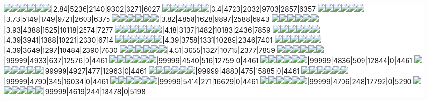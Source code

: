 ![](/item/3153.png)![](/item/3142.png)![](/item/3036.png)![](/item/3072.png)![](/item/3026.png)![](/item/6333.png)|2.84|5236|2140|9302|3271|6027
![](/item/3153.png)![](/item/3072.png)![](/item/3026.png)![](/item/3036.png)![](/item/6333.png)![](/item/6692.png)|3.4|4723|2032|9703|2857|6357
![](/item/3026.png)![](/item/3072.png)![](/item/6333.png)![](/item/3036.png)![](/item/3074.png)![](/item/6692.png)|3.73|5149|1749|9721|2603|6375
![](/item/3036.png)![](/item/3072.png)![](/item/3142.png)![](/item/3026.png)![](/item/6333.png)![](/item/3071.png)|3.82|4858|1628|9897|2588|6943
![](/item/3026.png)![](/item/3072.png)![](/item/6333.png)![](/item/3036.png)![](/item/3071.png)![](/item/6692.png)|3.93|4388|1525|10118|2574|7277
![](/item/3153.png)![](/item/3026.png)![](/item/6333.png)![](/item/3036.png)![](/item/3078.png)![](/item/3748.png)|4.18|3137|1482|10183|2436|7859
![](/item/3026.png)![](/item/3072.png)![](/item/6333.png)![](/item/3078.png)![](/item/3036.png)![](/item/3074.png)|4.39|3941|1388|10221|2330|6714
![](/item/3026.png)![](/item/3072.png)![](/item/6333.png)![](/item/3078.png)![](/item/3036.png)![](/item/3161.png)|4.39|3758|1331|10289|2346|7401
![](/item/3026.png)![](/item/3072.png)![](/item/6333.png)![](/item/3078.png)![](/item/3036.png)![](/item/3071.png)|4.39|3649|1297|10484|2390|7630
![](/item/3026.png)![](/item/3072.png)![](/item/6333.png)![](/item/3078.png)![](/item/3036.png)![](/item/3748.png)|4.51|3655|1327|10715|2377|7859
![](/item/3153.png)![](/item/3036.png)![](/item/3072.png)![](/item/3095.png)![](/item/6691.png)![](/item/6695.png)|99999|4933|637|12576|0|4461
![](/item/3153.png)![](/item/3036.png)![](/item/3072.png)![](/item/3095.png)![](/item/6691.png)![](/item/3094.png)|99999|4540|516|12759|0|4461
![](/item/3153.png)![](/item/3036.png)![](/item/3072.png)![](/item/3087.png)![](/item/6691.png)![](/item/6695.png)|99999|4836|509|12844|0|4461
![](/item/3153.png)![](/item/3036.png)![](/item/3072.png)![](/item/3095.png)![](/item/6691.png)![](/item/3004.png)|99999|4927|477|12963|0|4461
![](/item/3153.png)![](/item/3036.png)![](/item/3072.png)![](/item/3095.png)![](/item/6691.png)![](/item/3074.png)|99999|4880|475|15885|0|4461
![](/item/3153.png)![](/item/3036.png)![](/item/3072.png)![](/item/3087.png)![](/item/6691.png)![](/item/3074.png)|99999|4790|345|16034|0|4461
![](/item/3153.png)![](/item/3036.png)![](/item/3072.png)![](/item/6676.png)![](/item/6691.png)![](/item/3074.png)|99999|5414|271|16629|0|4461
![](/item/3153.png)![](/item/3072.png)![](/item/3074.png)![](/item/6691.png)![](/item/3036.png)![](/item/6333.png)|99999|4706|248|17792|0|5290
![](/item/3074.png)![](/item/3026.png)![](/item/3072.png)![](/item/6691.png)![](/item/3036.png)![](/item/3153.png)|99999|4619|244|18478|0|5198




























































